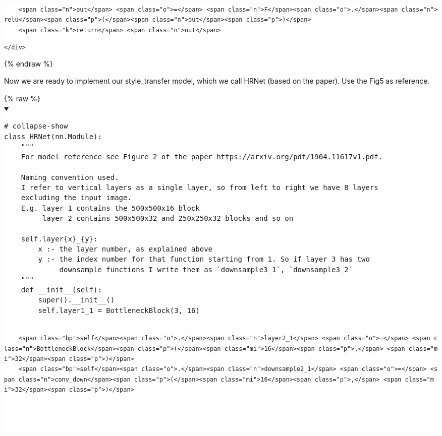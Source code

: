         <span class="n">out</span> <span class="o">=</span> <span class="n">F</span><span class="o">.</span><span class="n">relu</span><span class="p">(</span><span class="n">out</span><span class="p">)</span>
        <span class="k">return</span> <span class="n">out</span>
</pre></div>

    </div>
</div>
</div>
</p>
    </details>
</div>
    {% endraw %}

<div class="cell border-box-sizing text_cell rendered"><div class="inner_cell">
<div class="text_cell_render border-box-sizing rendered_html">
<p>Now we are ready to implement our style_transfer model, which we call HRNet (based on the paper). Use the Fig5 as reference.</p>

</div>
</div>
</div>
    {% raw %}
    
<div class="cell border-box-sizing code_cell rendered">
<details class="description" open>
      <summary class="btn btn-sm" data-open="Hide Code" data-close="Show Code"></summary>
        <p><div class="input">

<div class="inner_cell">
    <div class="input_area">
<div class=" highlight hl-ipython3"><pre><span></span><span class="c1"># collapse-show</span>
<span class="k">class</span> <span class="nc">HRNet</span><span class="p">(</span><span class="n">nn</span><span class="o">.</span><span class="n">Module</span><span class="p">):</span>
    <span class="sd">&quot;&quot;&quot;</span>
<span class="sd">    For model reference see Figure 2 of the paper https://arxiv.org/pdf/1904.11617v1.pdf.</span>
<span class="sd">    </span>
<span class="sd">    Naming convention used.</span>
<span class="sd">    I refer to vertical layers as a single layer, so from left to right we have 8 layers</span>
<span class="sd">    excluding the input image.</span>
<span class="sd">    E.g. layer 1 contains the 500x500x16 block</span>
<span class="sd">         layer 2 contains 500x500x32 and 250x250x32 blocks and so on</span>
<span class="sd">    </span>
<span class="sd">    self.layer{x}_{y}:</span>
<span class="sd">        x :- the layer number, as explained above</span>
<span class="sd">        y :- the index number for that function starting from 1. So if layer 3 has two</span>
<span class="sd">             downsample functions I write them as `downsample3_1`, `downsample3_2`</span>
<span class="sd">    &quot;&quot;&quot;</span>
    <span class="k">def</span> <span class="fm">__init__</span><span class="p">(</span><span class="bp">self</span><span class="p">):</span>
        <span class="nb">super</span><span class="p">()</span><span class="o">.</span><span class="fm">__init__</span><span class="p">()</span>
        <span class="bp">self</span><span class="o">.</span><span class="n">layer1_1</span> <span class="o">=</span> <span class="n">BottleneckBlock</span><span class="p">(</span><span class="mi">3</span><span class="p">,</span> <span class="mi">16</span><span class="p">)</span>
        
        <span class="bp">self</span><span class="o">.</span><span class="n">layer2_1</span> <span class="o">=</span> <span class="n">BottleneckBlock</span><span class="p">(</span><span class="mi">16</span><span class="p">,</span> <span class="mi">32</span><span class="p">)</span>
        <span class="bp">self</span><span class="o">.</span><span class="n">downsample2_1</span> <span class="o">=</span> <span class="n">conv_down</span><span class="p">(</span><span class="mi">16</span><span class="p">,</span> <span class="mi">32</span><span class="p">)</span>
        